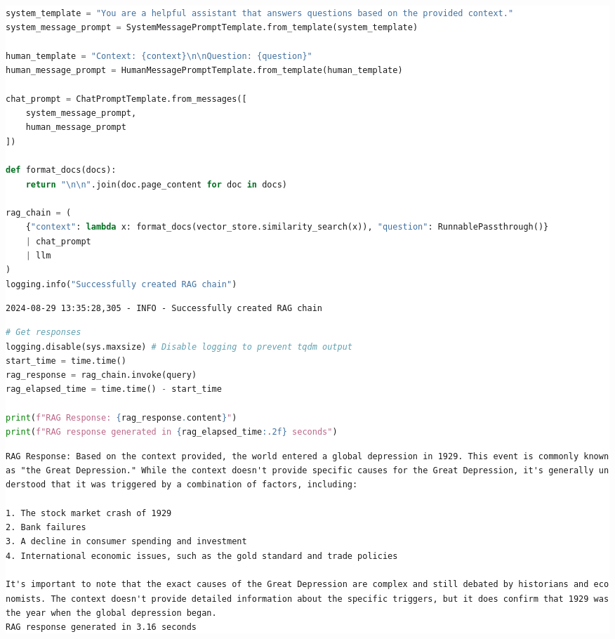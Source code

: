 
```python
system_template = "You are a helpful assistant that answers questions based on the provided context."
system_message_prompt = SystemMessagePromptTemplate.from_template(system_template)

human_template = "Context: {context}\n\nQuestion: {question}"
human_message_prompt = HumanMessagePromptTemplate.from_template(human_template)

chat_prompt = ChatPromptTemplate.from_messages([
    system_message_prompt,
    human_message_prompt
])

def format_docs(docs):
    return "\n\n".join(doc.page_content for doc in docs)

rag_chain = (
    {"context": lambda x: format_docs(vector_store.similarity_search(x)), "question": RunnablePassthrough()}
    | chat_prompt
    | llm
)
logging.info("Successfully created RAG chain")
```

    2024-08-29 13:35:28,305 - INFO - Successfully created RAG chain



```python
# Get responses
logging.disable(sys.maxsize) # Disable logging to prevent tqdm output
start_time = time.time()
rag_response = rag_chain.invoke(query)
rag_elapsed_time = time.time() - start_time

print(f"RAG Response: {rag_response.content}")
print(f"RAG response generated in {rag_elapsed_time:.2f} seconds")
```

    RAG Response: Based on the context provided, the world entered a global depression in 1929. This event is commonly known as "the Great Depression." While the context doesn't provide specific causes for the Great Depression, it's generally understood that it was triggered by a combination of factors, including:
    
    1. The stock market crash of 1929
    2. Bank failures
    3. A decline in consumer spending and investment
    4. International economic issues, such as the gold standard and trade policies
    
    It's important to note that the exact causes of the Great Depression are complex and still debated by historians and economists. The context doesn't provide detailed information about the specific triggers, but it does confirm that 1929 was the year when the global depression began.
    RAG response generated in 3.16 seconds
